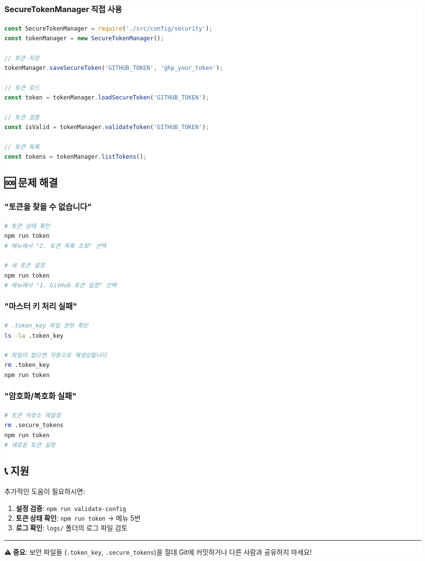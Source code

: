 ### SecureTokenManager 직접 사용

```javascript
const SecureTokenManager = require('./src/config/security');
const tokenManager = new SecureTokenManager();

// 토큰 저장
tokenManager.saveSecureToken('GITHUB_TOKEN', 'ghp_your_token');

// 토큰 로드
const token = tokenManager.loadSecureToken('GITHUB_TOKEN');

// 토큰 검증
const isValid = tokenManager.validateToken('GITHUB_TOKEN');

// 토큰 목록
const tokens = tokenManager.listTokens();
```

## 🆘 문제 해결

### "토큰을 찾을 수 없습니다"

```bash
# 토큰 상태 확인
npm run token
# 메뉴에서 "2. 토큰 목록 조회" 선택

# 새 토큰 설정
npm run token
# 메뉴에서 "1. GitHub 토큰 설정" 선택
```

### "마스터 키 처리 실패"

```bash
# .token_key 파일 권한 확인
ls -la .token_key

# 파일이 없으면 자동으로 재생성됩니다
rm .token_key
npm run token
```

### "암호화/복호화 실패"

```bash
# 토큰 저장소 재설정
rm .secure_tokens
npm run token
# 새로운 토큰 설정
```

## 📞 지원

추가적인 도움이 필요하시면:

1. **설정 검증**: `npm run validate-config`
2. **토큰 상태 확인**: `npm run token` → 메뉴 5번
3. **로그 확인**: `logs/` 폴더의 로그 파일 검토

---

**⚠️ 중요**: 보안 파일들 (`.token_key`, `.secure_tokens`)을 절대 Git에 커밋하거나 다른 사람과 공유하지 마세요!
